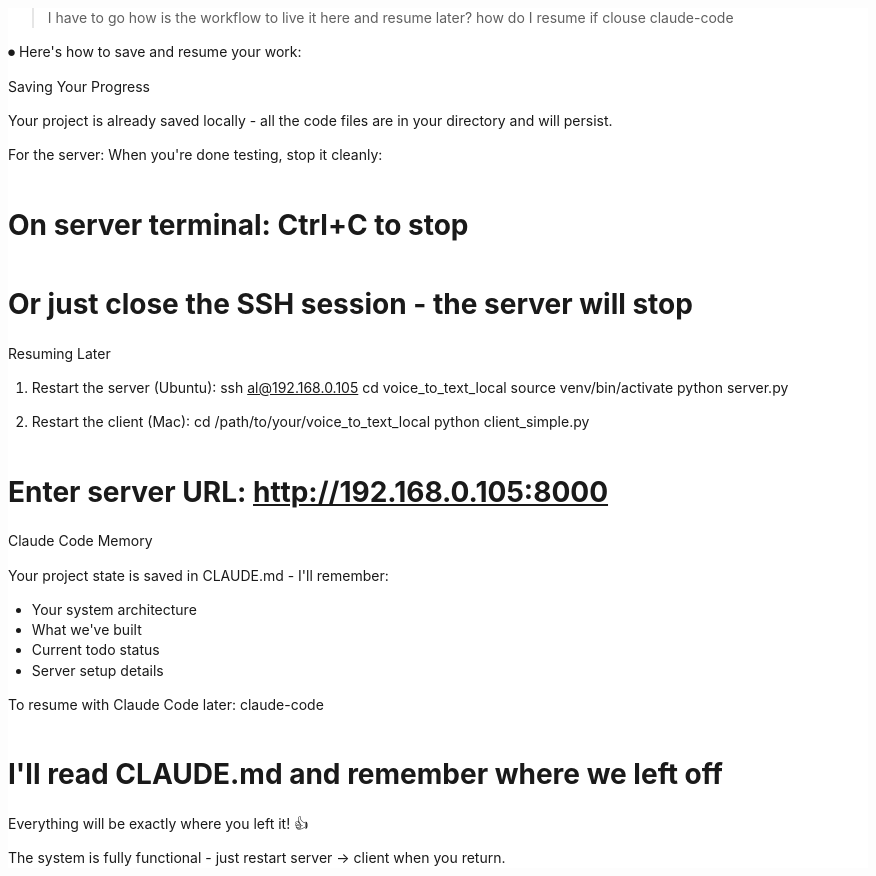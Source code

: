 > I have to go how is the workflow to live it here and resume
   later? how do I resume if clouse claude-code

⏺ Here's how to save and resume your work:

  Saving Your Progress

  Your project is already saved locally - all the code files
  are in your directory and will persist.

  For the server: When you're done testing, stop it cleanly:
  # On server terminal: Ctrl+C to stop
  # Or just close the SSH session - the server will stop

  Resuming Later

  1. Restart the server (Ubuntu):
  ssh al@192.168.0.105
  cd voice_to_text_local
  source venv/bin/activate
  python server.py

  2. Restart the client (Mac):
  cd /path/to/your/voice_to_text_local
  python client_simple.py
  # Enter server URL: http://192.168.0.105:8000

  Claude Code Memory

  Your project state is saved in CLAUDE.md - I'll remember:
  - Your system architecture
  - What we've built
  - Current todo status
  - Server setup details

  To resume with Claude Code later:
  claude-code
  # I'll read CLAUDE.md and remember where we left off

  Everything will be exactly where you left it! 👍

  The system is fully functional - just restart server →
  client when you return.